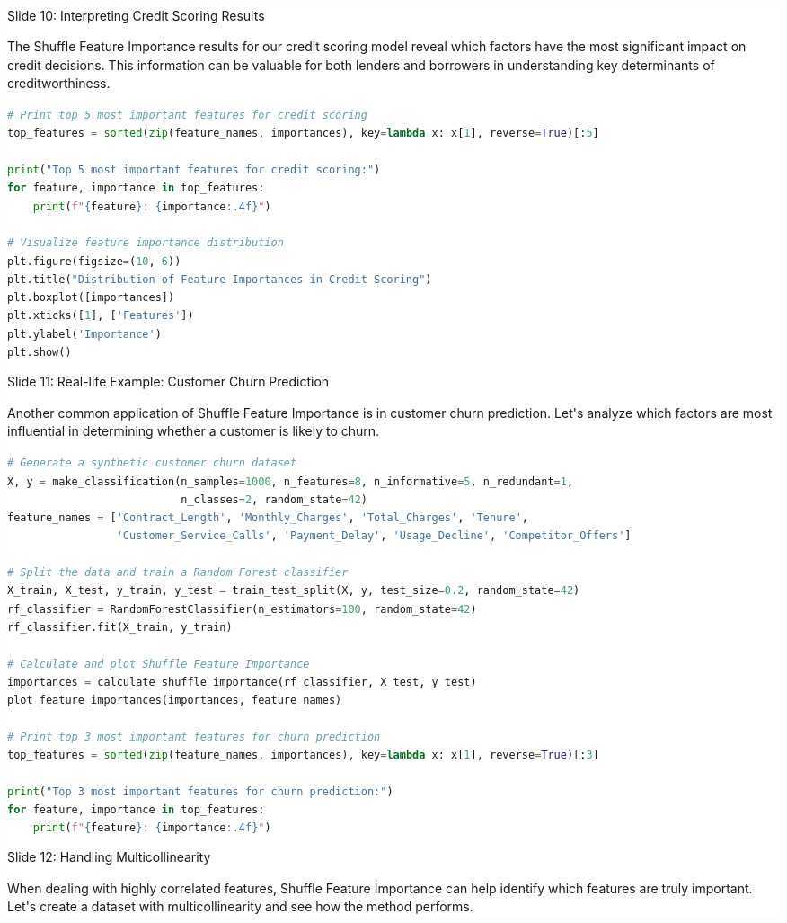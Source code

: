 Slide 10: Interpreting Credit Scoring Results

The Shuffle Feature Importance results for our credit scoring model reveal which factors have the most significant impact on credit decisions. This information can be valuable for both lenders and borrowers in understanding key determinants of creditworthiness.

```python
# Print top 5 most important features for credit scoring
top_features = sorted(zip(feature_names, importances), key=lambda x: x[1], reverse=True)[:5]

print("Top 5 most important features for credit scoring:")
for feature, importance in top_features:
    print(f"{feature}: {importance:.4f}")

# Visualize feature importance distribution
plt.figure(figsize=(10, 6))
plt.title("Distribution of Feature Importances in Credit Scoring")
plt.boxplot([importances])
plt.xticks([1], ['Features'])
plt.ylabel('Importance')
plt.show()
```

Slide 11: Real-life Example: Customer Churn Prediction

Another common application of Shuffle Feature Importance is in customer churn prediction. Let's analyze which factors are most influential in determining whether a customer is likely to churn.

```python
# Generate a synthetic customer churn dataset
X, y = make_classification(n_samples=1000, n_features=8, n_informative=5, n_redundant=1, 
                           n_classes=2, random_state=42)
feature_names = ['Contract_Length', 'Monthly_Charges', 'Total_Charges', 'Tenure',
                 'Customer_Service_Calls', 'Payment_Delay', 'Usage_Decline', 'Competitor_Offers']

# Split the data and train a Random Forest classifier
X_train, X_test, y_train, y_test = train_test_split(X, y, test_size=0.2, random_state=42)
rf_classifier = RandomForestClassifier(n_estimators=100, random_state=42)
rf_classifier.fit(X_train, y_train)

# Calculate and plot Shuffle Feature Importance
importances = calculate_shuffle_importance(rf_classifier, X_test, y_test)
plot_feature_importances(importances, feature_names)

# Print top 3 most important features for churn prediction
top_features = sorted(zip(feature_names, importances), key=lambda x: x[1], reverse=True)[:3]

print("Top 3 most important features for churn prediction:")
for feature, importance in top_features:
    print(f"{feature}: {importance:.4f}")
```

Slide 12: Handling Multicollinearity

When dealing with highly correlated features, Shuffle Feature Importance can help identify which features are truly important. Let's create a dataset with multicollinearity and see how the method performs.
